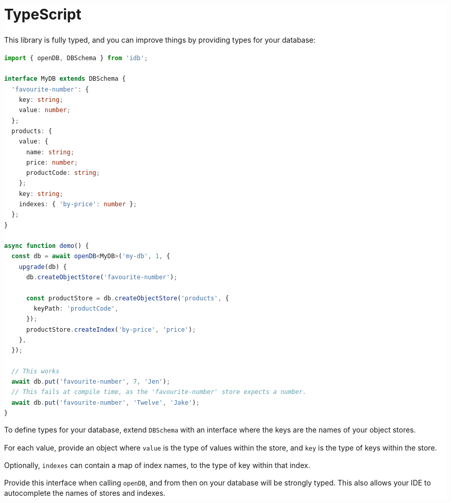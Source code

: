 # TypeScript

This library is fully typed, and you can improve things by providing types for your database:

```ts
import { openDB, DBSchema } from 'idb';

interface MyDB extends DBSchema {
  'favourite-number': {
    key: string;
    value: number;
  };
  products: {
    value: {
      name: string;
      price: number;
      productCode: string;
    };
    key: string;
    indexes: { 'by-price': number };
  };
}

async function demo() {
  const db = await openDB<MyDB>('my-db', 1, {
    upgrade(db) {
      db.createObjectStore('favourite-number');

      const productStore = db.createObjectStore('products', {
        keyPath: 'productCode',
      });
      productStore.createIndex('by-price', 'price');
    },
  });

  // This works
  await db.put('favourite-number', 7, 'Jen');
  // This fails at compile time, as the 'favourite-number' store expects a number.
  await db.put('favourite-number', 'Twelve', 'Jake');
}
```

To define types for your database, extend `DBSchema` with an interface where the keys are the names of your object stores.

For each value, provide an object where `value` is the type of values within the store, and `key` is the type of keys within the store.

Optionally, `indexes` can contain a map of index names, to the type of key within that index.

Provide this interface when calling `openDB`, and from then on your database will be strongly typed. This also allows your IDE to autocomplete the names of stores and indexes.
